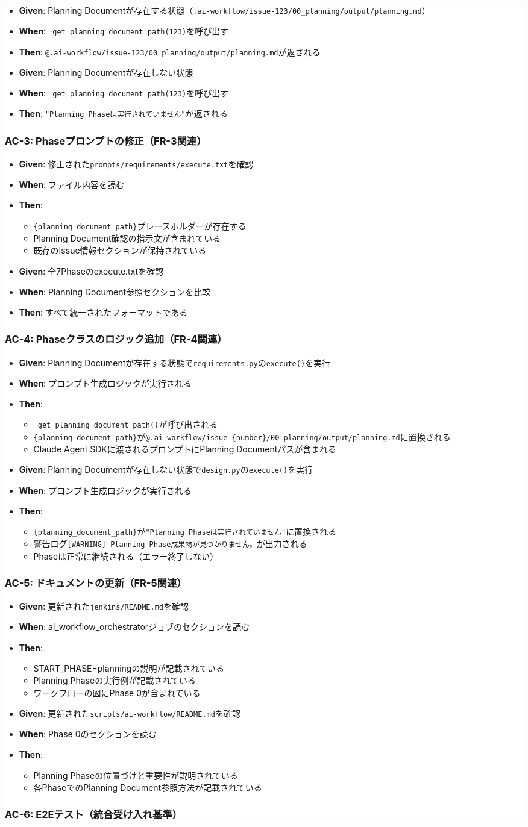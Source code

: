 - **Given**: Planning Documentが存在する状態（`.ai-workflow/issue-123/00_planning/output/planning.md`）
- **When**: `_get_planning_document_path(123)`を呼び出す
- **Then**: `@.ai-workflow/issue-123/00_planning/output/planning.md`が返される

- **Given**: Planning Documentが存在しない状態
- **When**: `_get_planning_document_path(123)`を呼び出す
- **Then**: `"Planning Phaseは実行されていません"`が返される

### AC-3: Phaseプロンプトの修正（FR-3関連）

- **Given**: 修正された`prompts/requirements/execute.txt`を確認
- **When**: ファイル内容を読む
- **Then**:
  - `{planning_document_path}`プレースホルダーが存在する
  - Planning Document確認の指示文が含まれている
  - 既存のIssue情報セクションが保持されている

- **Given**: 全7Phaseのexecute.txtを確認
- **When**: Planning Document参照セクションを比較
- **Then**: すべて統一されたフォーマットである

### AC-4: Phaseクラスのロジック追加（FR-4関連）

- **Given**: Planning Documentが存在する状態で`requirements.py`の`execute()`を実行
- **When**: プロンプト生成ロジックが実行される
- **Then**:
  - `_get_planning_document_path()`が呼び出される
  - `{planning_document_path}`が`@.ai-workflow/issue-{number}/00_planning/output/planning.md`に置換される
  - Claude Agent SDKに渡されるプロンプトにPlanning Documentパスが含まれる

- **Given**: Planning Documentが存在しない状態で`design.py`の`execute()`を実行
- **When**: プロンプト生成ロジックが実行される
- **Then**:
  - `{planning_document_path}`が`"Planning Phaseは実行されていません"`に置換される
  - 警告ログ`[WARNING] Planning Phase成果物が見つかりません。`が出力される
  - Phaseは正常に継続される（エラー終了しない）

### AC-5: ドキュメントの更新（FR-5関連）

- **Given**: 更新された`jenkins/README.md`を確認
- **When**: ai_workflow_orchestratorジョブのセクションを読む
- **Then**:
  - START_PHASE=planningの説明が記載されている
  - Planning Phaseの実行例が記載されている
  - ワークフローの図にPhase 0が含まれている

- **Given**: 更新された`scripts/ai-workflow/README.md`を確認
- **When**: Phase 0のセクションを読む
- **Then**:
  - Planning Phaseの位置づけと重要性が説明されている
  - 各PhaseでのPlanning Document参照方法が記載されている

### AC-6: E2Eテスト（統合受け入れ基準）
